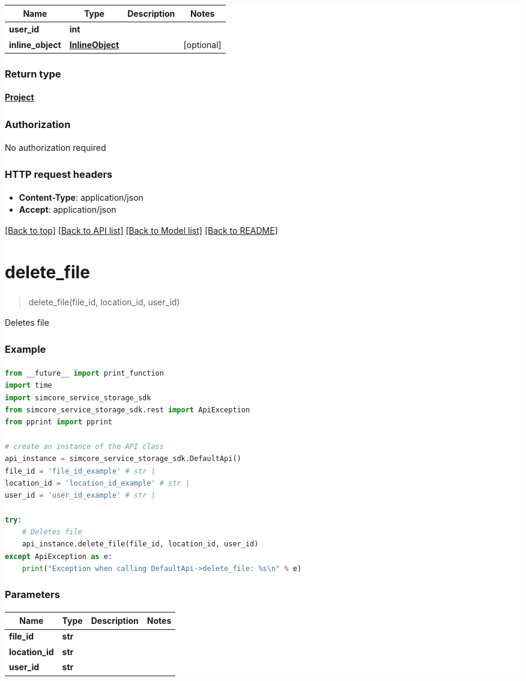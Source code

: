 Name | Type | Description  | Notes
------------- | ------------- | ------------- | -------------
 **user_id** | **int**|  |
 **inline_object** | [**InlineObject**](InlineObject.md)|  | [optional]

### Return type

[**Project**](Project.md)

### Authorization

No authorization required

### HTTP request headers

 - **Content-Type**: application/json
 - **Accept**: application/json

[[Back to top]](#) [[Back to API list]](../README.md#documentation-for-api-endpoints) [[Back to Model list]](../README.md#documentation-for-models) [[Back to README]](../README.md)

# **delete_file**
> delete_file(file_id, location_id, user_id)

Deletes file

### Example
```python
from __future__ import print_function
import time
import simcore_service_storage_sdk
from simcore_service_storage_sdk.rest import ApiException
from pprint import pprint

# create an instance of the API class
api_instance = simcore_service_storage_sdk.DefaultApi()
file_id = 'file_id_example' # str |
location_id = 'location_id_example' # str |
user_id = 'user_id_example' # str |

try:
    # Deletes file
    api_instance.delete_file(file_id, location_id, user_id)
except ApiException as e:
    print("Exception when calling DefaultApi->delete_file: %s\n" % e)
```

### Parameters

Name | Type | Description  | Notes
------------- | ------------- | ------------- | -------------
 **file_id** | **str**|  |
 **location_id** | **str**|  |
 **user_id** | **str**|  |
